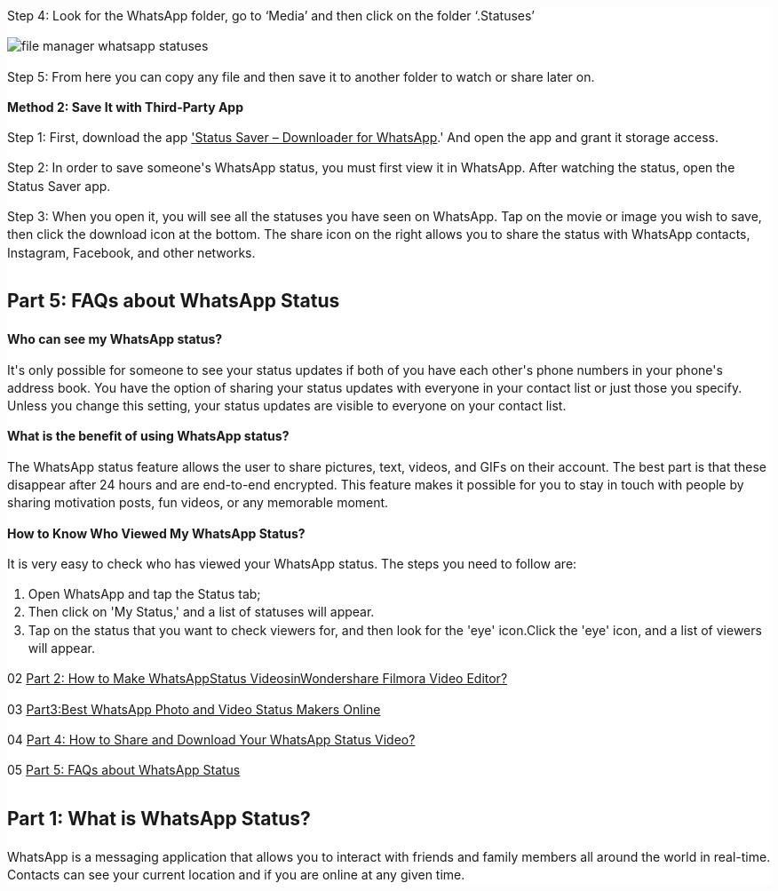  Step 4: Look for the WhatsApp folder, go to ‘Media’ and then click on the folder ‘.Statuses’

![file manager whatsapp statuses](https://images.wondershare.com/filmora/article-images/file-manager-whatsapp-statuses.jpg)

Step 5: From here you can copy any file and then save it to another folder to watch or share later on.

**Method 2: Save It with Third-Party App**

Step 1: First, download the app ['Status Saver – Downloader for WhatsApp](https://play.google.com/store/apps/details?id=com.downlood.sav.whmedia&hl=en%5FUS&gl=US).' And open the app and grant it storage access.

Step 2: In order to save someone's WhatsApp status, you must first view it in WhatsApp. After watching the status, open the Status Saver app.

Step 3: When you open it, you will see all the statuses you have seen on WhatsApp. Tap on the movie or image you wish to save, then click the download icon at the bottom. The share icon on the right allows you to share the status with WhatsApp contacts, Instagram, Facebook, and other networks.

## Part 5: FAQs about WhatsApp Status

**Who can see my WhatsApp status?**

It's only possible for someone to see your status updates if both of you have each other's phone numbers in your phone's address book. You have the option of sharing your status updates with everyone in your contact list or just those you specify. Unless you change this setting, your status updates are visible to everyone on your contact list.

**What is the benefit of using WhatsApp status?**

The WhatsApp status feature allows the user to share pictures, text, videos, and GIFs on their account. The best part is that these disappear after 24 hours and are end-to-end encrypted. This feature makes it possible for you to stay in touch with people by sharing motivation posts, fun videos, or any memorable moment.

**How to Know Who Viewed My WhatsApp Status?**

It is very easy to check who has viewed your WhatsApp status. The steps you need to follow are:

1. Open WhatsApp and tap the Status tab;
2. Then click on 'My Status,' and a list of statuses will appear.
3. Tap on the status that you want to check viewers for, and then look for the 'eye' icon.Click the 'eye' icon, and a list of viewers will appear.

02 [Part 2: How to Make WhatsAppStatus VideosinWondershare Filmora Video Editor?](#part2)

03 [Part3:Best WhatsApp Photo and Video Status Makers Online](#part3)

04 [Part 4: How to Share and Download Your WhatsApp Status Video?](#part4)

05 [Part 5: FAQs about WhatsApp Status](#part5)

## Part 1: What is WhatsApp Status?

WhatsApp is a messaging application that allows you to interact with friends and family members all around the world in real-time. Contacts can see your current location and if you are online at any given time.
